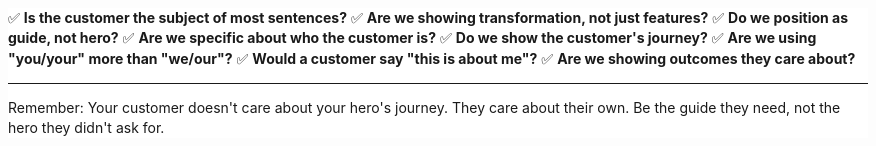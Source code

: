 ✅ **Is the customer the subject of most sentences?**
✅ **Are we showing transformation, not just features?**
✅ **Do we position as guide, not hero?**
✅ **Are we specific about who the customer is?**
✅ **Do we show the customer's journey?**
✅ **Are we using "you/your" more than "we/our"?**
✅ **Would a customer say "this is about me"?**
✅ **Are we showing outcomes they care about?**

---

Remember: Your customer doesn't care about your hero's journey. They care about their own. Be the guide they need, not the hero they didn't ask for.

